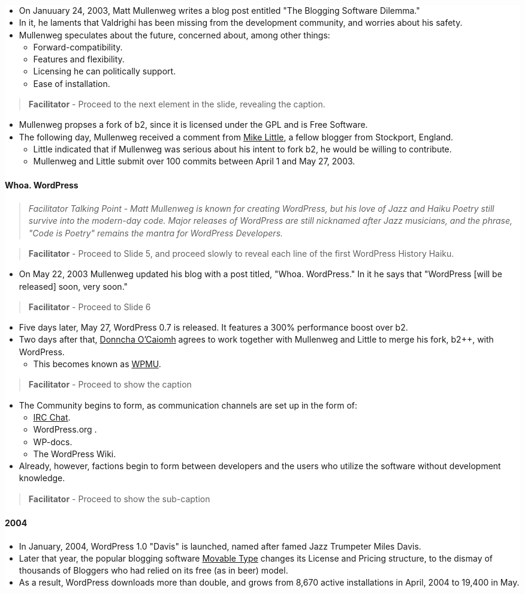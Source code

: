 * On Januuary 24, 2003, Matt Mullenweg writes a blog post entitled "The Blogging Software Dilemma."
 * In it, he laments that Valdrighi has been missing from the development community, and worries about his safety.
  * Mullenweg speculates about the future, concerned about, among other things:
    * Forward-compatibility.
    * Features and flexibility.
    * Licensing he can politically support.
    * Ease of installation.

> **Facilitator** - Proceed to the next element in the slide, revealing the caption.

  * Mullenweg propses a fork of b2, since it is licensed under the GPL and is Free Software.
* The following day, Mullenweg received a comment from [Mike Little](https://mikelittle.org/), a fellow blogger from Stockport, England.
  * Little indicated that if Mullenweg was serious about his intent to fork b2, he would be willing to contribute.
  * Mullenweg and Little submit over 100 commits between April 1 and May 27, 2003.

#### Whoa. WordPress  
> *Facilitator Talking Point - Matt Mullenweg is known for creating WordPress, but his love of Jazz and Haiku Poetry still survive into the modern-day code. Major releases of WordPress are still nicknamed after Jazz musicians, and the phrase, "Code is Poetry"  remains the mantra for WordPress Developers.*

> **Facilitator** - Proceed to Slide 5, and proceed slowly to reveal each line of the first WordPress History Haiku.

* On May 22, 2003 Mullenweg updated his blog with a post titled, "Whoa. WordPress." In it he says that "WordPress [will be released] soon, very soon."

> **Facilitator** - Proceed to Slide 6

* Five days later, May 27, WordPress 0.7 is released. It features a 300% performance boost over b2.
* Two days after that, [Donncha O’Caiomh](https://profiles.wordpress.org/donncha/) agrees to work together with Mullenweg and Little to merge his fork, b2++, with WordPress.
  * This becomes known as [WPMU](http://premium.wpmudev.org/manuals/wpmu-manual-2/wordpress-wordpress-mu-and-wordpress-multisite/).

> **Facilitator** - Proceed to show the caption

* The Community begins to form, as communication channels are set up in the form of:
  * [IRC Chat](https://en.wikipedia.org/wiki/Internet_Relay_Chat).
  * WordPress.org .
  * WP-docs.
  * The WordPress Wiki.
* Already, however, factions begin to form between developers and the users who utilize the software without development knowledge.

> **Facilitator** - Proceed to show the sub-caption

#### 2004

* In January, 2004, WordPress 1.0 "Davis" is launched, named after famed Jazz Trumpeter Miles Davis.
* Later that year, the popular blogging software [Movable Type](www.movabletype.org) changes its License and Pricing structure, to the dismay of thousands of Bloggers who had relied on its free (as in beer) model.
 * As a result, WordPress downloads more than double, and grows from 8,670 active installations in April, 2004 to 19,400 in May.
